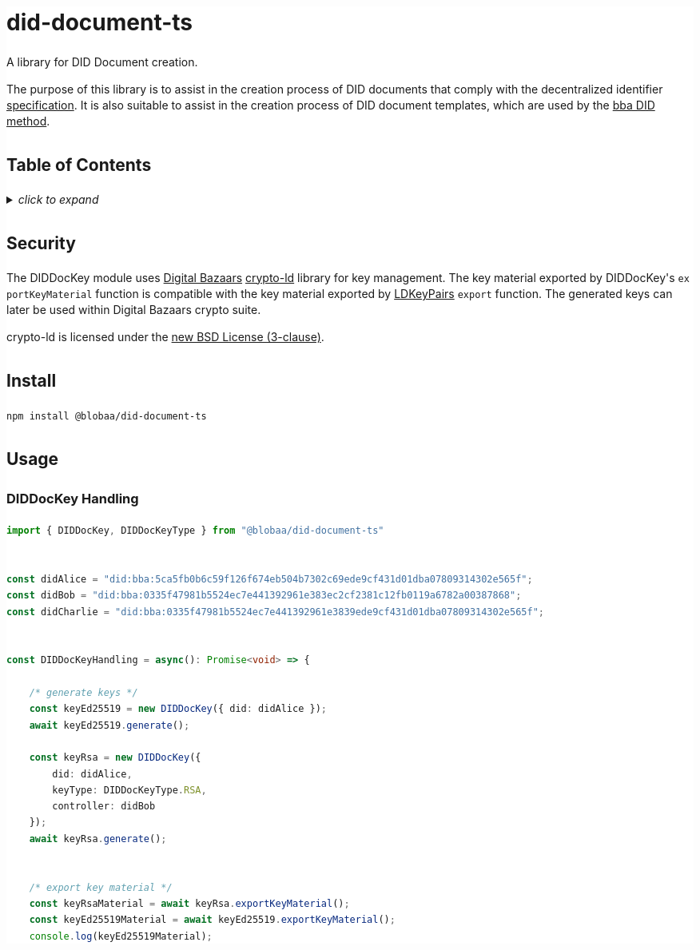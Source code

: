 # did-document-ts

A library for DID Document creation.

The purpose of this library is to assist in the creation process of DID documents that comply with the decentralized identifier [specification](https://www.w3.org/TR/2020/WD-did-core-20200723/). It is also suitable to assist in the creation process of DID document templates, which are used by the [bba DID method](https://github.com/blobaa/bba-did-method-specification).


## Table of Contents

<details><summary><i>click to expand</i></summary></details>


## Security

The DIDDocKey module uses [Digital Bazaars](https://github.com/digitalbazaar) [crypto-ld](https://github.com/digitalbazaar/crypto-ld) library for key management. The key material exported by DIDDocKey's `exportKeyMaterial` function is compatible with the key material exported by [LDKeyPairs](https://github.com/digitalbazaar/crypto-ld/blob/master/lib/LDKeyPair.js) `export` function. The generated keys can later be used within Digital Bazaars crypto suite.

crypto-ld is licensed under the [new BSD License (3-clause)](https://github.com/digitalbazaar/crypto-ld/blob/master/LICENSE).


## Install

```
npm install @blobaa/did-document-ts
```


## Usage

### DIDDocKey Handling

````typescript
import { DIDDocKey, DIDDocKeyType } from "@blobaa/did-document-ts"


const didAlice = "did:bba:5ca5fb0b6c59f126f674eb504b7302c69ede9cf431d01dba07809314302e565f";
const didBob = "did:bba:0335f47981b5524ec7e441392961e383ec2cf2381c12fb0119a6782a00387868";
const didCharlie = "did:bba:0335f47981b5524ec7e441392961e3839ede9cf431d01dba07809314302e565f";


const DIDDocKeyHandling = async(): Promise<void> => {

    /* generate keys */
    const keyEd25519 = new DIDDocKey({ did: didAlice });
    await keyEd25519.generate();

    const keyRsa = new DIDDocKey({
        did: didAlice,
        keyType: DIDDocKeyType.RSA,
        controller: didBob
    });
    await keyRsa.generate();


    /* export key material */
    const keyRsaMaterial = await keyRsa.exportKeyMaterial();
    const keyEd25519Material = await keyEd25519.exportKeyMaterial();
    console.log(keyEd25519Material);
````